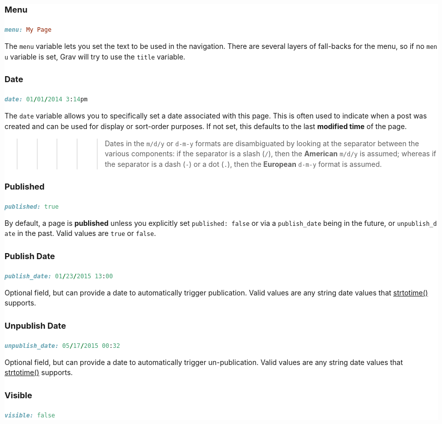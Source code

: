 ### Menu

```ruby
menu: My Page
```

The `menu` variable lets you set the text to be used in the navigation. There are several layers of fall-backs for the menu, so if no `menu` variable is set, Grav will try to use the `title` variable.

### Date

```ruby
date: 01/01/2014 3:14pm
```

The `date` variable allows you to specifically set a date associated with this page.  This is often used to indicate when a post was created and can be used for display or sort-order purposes.  If not set, this defaults to the last **modified time** of the page.

>>>>> Dates in the `m/d/y` or `d-m-y` formats are disambiguated by looking at the separator between the various components: if the separator is a slash (`/`), then the **American** `m/d/y` is assumed; whereas if the separator is a dash (`-`) or a dot (`.`), then the **European** `d-m-y` format is assumed.

### Published

```ruby
published: true
```

By default, a page is **published** unless you explicitly set `published: false` or via a `publish_date` being in the future, or `unpublish_date` in the past. Valid values are `true` or `false`.

### Publish Date

```ruby
publish_date: 01/23/2015 13:00
```

Optional field, but can provide a date to automatically trigger publication. Valid values are any string date values that [strtotime()](http://php.net/manual/en/function.strtotime.php) supports.

### Unpublish Date

```ruby
unpublish_date: 05/17/2015 00:32
```

Optional field, but can provide a date to automatically trigger un-publication. Valid values are any string date values that [strtotime()](http://php.net/manual/en/function.strtotime.php) supports.

### Visible

```ruby
visible: false
```
